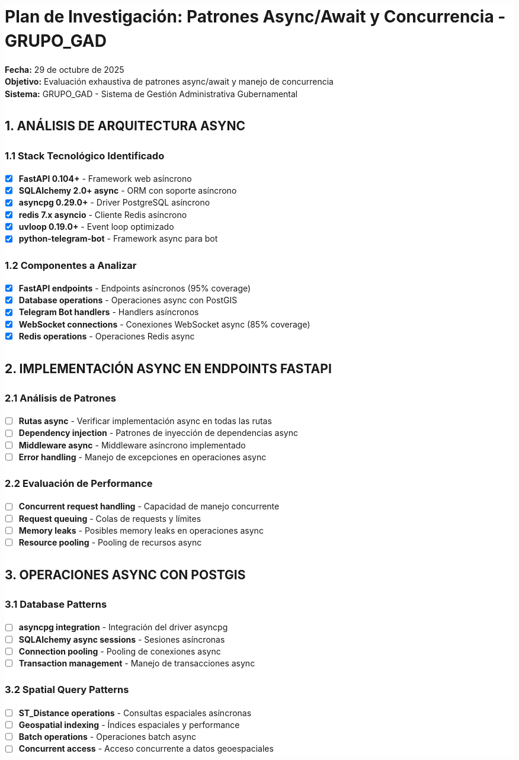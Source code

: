 # Plan de Investigación: Patrones Async/Await y Concurrencia - GRUPO_GAD

**Fecha:** 29 de octubre de 2025  
**Objetivo:** Evaluación exhaustiva de patrones async/await y manejo de concurrencia  
**Sistema:** GRUPO_GAD - Sistema de Gestión Administrativa Gubernamental

## 1. ANÁLISIS DE ARQUITECTURA ASYNC

### 1.1 Stack Tecnológico Identificado
- [x] **FastAPI 0.104+** - Framework web asíncrono
- [x] **SQLAlchemy 2.0+ async** - ORM con soporte asíncrono
- [x] **asyncpg 0.29.0+** - Driver PostgreSQL asíncrono
- [x] **redis 7.x asyncio** - Cliente Redis asíncrono
- [x] **uvloop 0.19.0+** - Event loop optimizado
- [x] **python-telegram-bot** - Framework async para bot

### 1.2 Componentes a Analizar
- [x] **FastAPI endpoints** - Endpoints asíncronos (95% coverage)
- [x] **Database operations** - Operaciones async con PostGIS
- [x] **Telegram Bot handlers** - Handlers asíncronos
- [x] **WebSocket connections** - Conexiones WebSocket async (85% coverage)
- [x] **Redis operations** - Operaciones Redis async

## 2. IMPLEMENTACIÓN ASYNC EN ENDPOINTS FASTAPI

### 2.1 Análisis de Patrones
- [ ] **Rutas async** - Verificar implementación async en todas las rutas
- [ ] **Dependency injection** - Patrones de inyección de dependencias async
- [ ] **Middleware async** - Middleware asíncrono implementado
- [ ] **Error handling** - Manejo de excepciones en operaciones async

### 2.2 Evaluación de Performance
- [ ] **Concurrent request handling** - Capacidad de manejo concurrente
- [ ] **Request queuing** - Colas de requests y límites
- [ ] **Memory leaks** - Posibles memory leaks en operaciones async
- [ ] **Resource pooling** - Pooling de recursos async

## 3. OPERACIONES ASYNC CON POSTGIS

### 3.1 Database Patterns
- [ ] **asyncpg integration** - Integración del driver asyncpg
- [ ] **SQLAlchemy async sessions** - Sesiones asíncronas
- [ ] **Connection pooling** - Pooling de conexiones async
- [ ] **Transaction management** - Manejo de transacciones async

### 3.2 Spatial Query Patterns
- [ ] **ST_Distance operations** - Consultas espaciales asíncronas
- [ ] **Geospatial indexing** - Índices espaciales y performance
- [ ] **Batch operations** - Operaciones batch async
- [ ] **Concurrent access** - Acceso concurrente a datos geoespaciales

